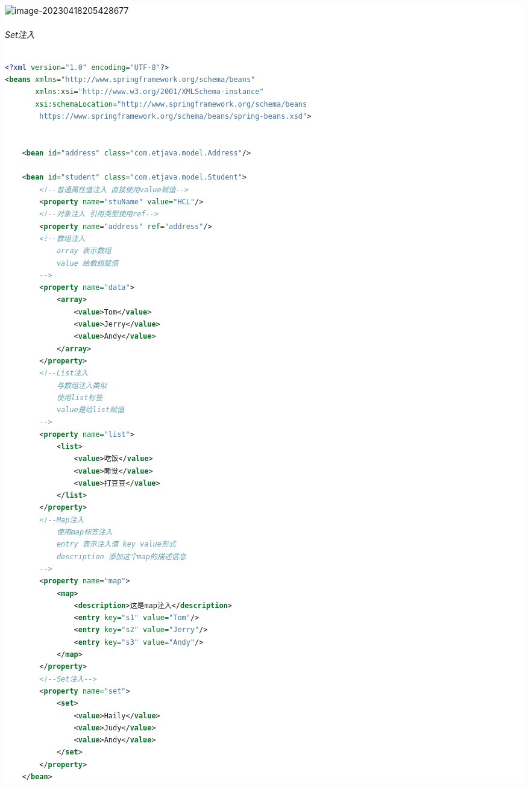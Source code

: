 ![image-20230418205428677](C:\Users\etjav\AppData\Roaming\Typora\typora-user-images\image-20230418205428677.png)

###### Set注入

```xml
<?xml version="1.0" encoding="UTF-8"?>
<beans xmlns="http://www.springframework.org/schema/beans"
       xmlns:xsi="http://www.w3.org/2001/XMLSchema-instance"
       xsi:schemaLocation="http://www.springframework.org/schema/beans
        https://www.springframework.org/schema/beans/spring-beans.xsd">


    <bean id="address" class="com.etjava.model.Address"/>

    <bean id="student" class="com.etjava.model.Student">
        <!--普通属性值注入 直接使用value赋值-->
        <property name="stuName" value="HCL"/>
        <!--对象注入 引用类型使用ref-->
        <property name="address" ref="address"/>
        <!--数组注入
            array 表示数组
            value 给数组赋值
        -->
        <property name="data">
            <array>
                <value>Tom</value>
                <value>Jerry</value>
                <value>Andy</value>
            </array>
        </property>
        <!--List注入
            与数组注入类似
            使用list标签
            value是给list赋值
        -->
        <property name="list">
            <list>
                <value>吃饭</value>
                <value>睡觉</value>
                <value>打豆豆</value>
            </list>
        </property>
        <!--Map注入
            使用map标签注入
            entry 表示注入值 key value形式
            description 添加这个map的描述信息
        -->
        <property name="map">
            <map>
                <description>这是map注入</description>
                <entry key="s1" value="Tom"/>
                <entry key="s2" value="Jerry"/>
                <entry key="s3" value="Andy"/>
            </map>
        </property>
        <!--Set注入-->
        <property name="set">
            <set>
                <value>Haily</value>
                <value>Judy</value>
                <value>Andy</value>
            </set>
        </property>
    </bean>
```